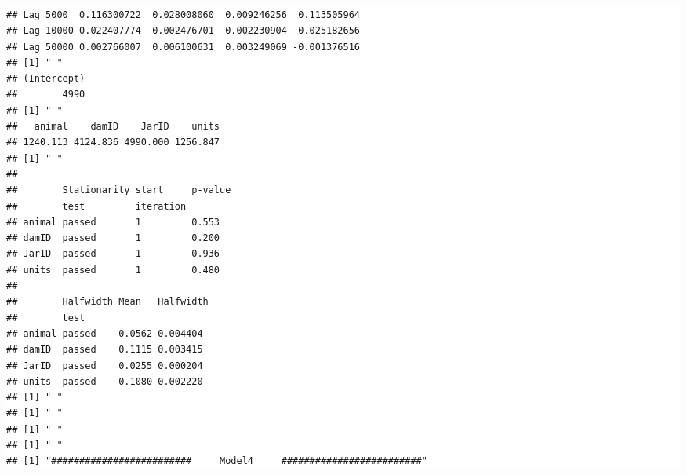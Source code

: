     ## Lag 5000  0.116300722  0.028008060  0.009246256  0.113505964
    ## Lag 10000 0.022407774 -0.002476701 -0.002230904  0.025182656
    ## Lag 50000 0.002766007  0.006100631  0.003249069 -0.001376516
    ## [1] " "
    ## (Intercept) 
    ##        4990 
    ## [1] " "
    ##   animal    damID    JarID    units 
    ## 1240.113 4124.836 4990.000 1256.847 
    ## [1] " "
    ##                                      
    ##        Stationarity start     p-value
    ##        test         iteration        
    ## animal passed       1         0.553  
    ## damID  passed       1         0.200  
    ## JarID  passed       1         0.936  
    ## units  passed       1         0.480  
    ##                                  
    ##        Halfwidth Mean   Halfwidth
    ##        test                      
    ## animal passed    0.0562 0.004404 
    ## damID  passed    0.1115 0.003415 
    ## JarID  passed    0.0255 0.000204 
    ## units  passed    0.1080 0.002220 
    ## [1] " "
    ## [1] " "
    ## [1] " "
    ## [1] " "
    ## [1] "#########################     Model4     #########################" 
